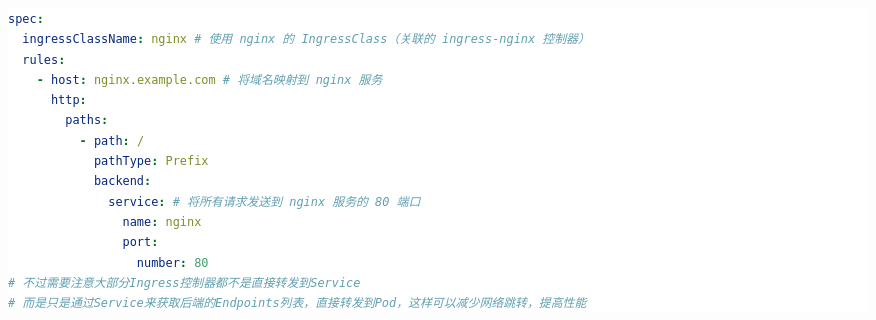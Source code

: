 ```yaml
spec:
  ingressClassName: nginx # 使用 nginx 的 IngressClass（关联的 ingress-nginx 控制器）
  rules:
    - host: nginx.example.com # 将域名映射到 nginx 服务
      http:
        paths:
          - path: /
            pathType: Prefix
            backend:
              service: # 将所有请求发送到 nginx 服务的 80 端口
                name: nginx
                port:
                  number: 80
# 不过需要注意大部分Ingress控制器都不是直接转发到Service
# 而是只是通过Service来获取后端的Endpoints列表，直接转发到Pod，这样可以减少网络跳转，提高性能
```
